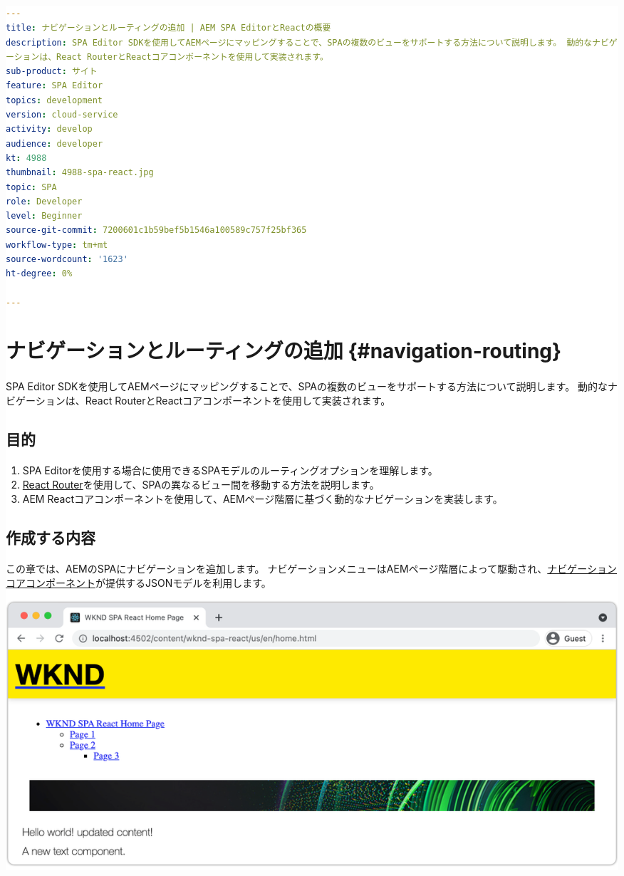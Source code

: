```yaml
---
title: ナビゲーションとルーティングの追加 | AEM SPA EditorとReactの概要
description: SPA Editor SDKを使用してAEMページにマッピングすることで、SPAの複数のビューをサポートする方法について説明します。 動的なナビゲーションは、React RouterとReactコアコンポーネントを使用して実装されます。
sub-product: サイト
feature: SPA Editor
topics: development
version: cloud-service
activity: develop
audience: developer
kt: 4988
thumbnail: 4988-spa-react.jpg
topic: SPA
role: Developer
level: Beginner
source-git-commit: 7200601c1b59bef5b1546a100589c757f25bf365
workflow-type: tm+mt
source-wordcount: '1623'
ht-degree: 0%

---
```



# ナビゲーションとルーティングの追加 {#navigation-routing}

SPA Editor SDKを使用してAEMページにマッピングすることで、SPAの複数のビューをサポートする方法について説明します。 動的なナビゲーションは、React RouterとReactコアコンポーネントを使用して実装されます。

## 目的

1. SPA Editorを使用する場合に使用できるSPAモデルのルーティングオプションを理解します。
1. [React Router](https://reacttraining.com/react-router/)を使用して、SPAの異なるビュー間を移動する方法を説明します。
1. AEM Reactコアコンポーネントを使用して、AEMページ階層に基づく動的なナビゲーションを実装します。

## 作成する内容

この章では、AEMのSPAにナビゲーションを追加します。 ナビゲーションメニューはAEMページ階層によって駆動され、[ナビゲーションコアコンポーネント](https://experienceleague.adobe.com/docs/experience-manager-core-components/using/components/navigation.html)が提供するJSONモデルを利用します。

![ナビゲーションの追加](assets/navigation-routing/navigation-added.png)
